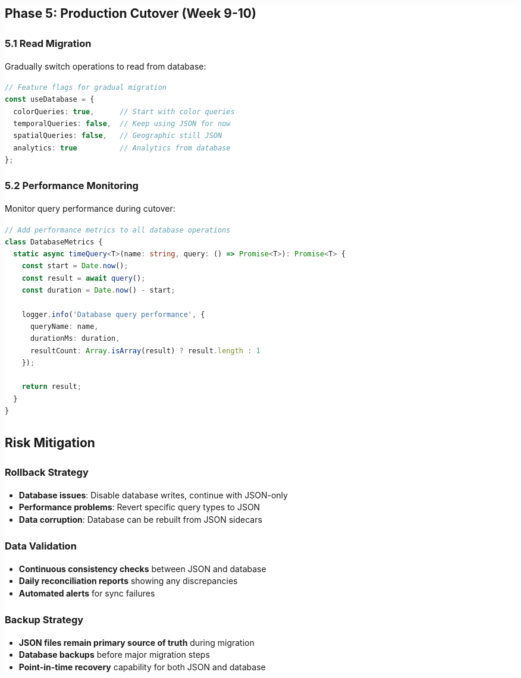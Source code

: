 ## Phase 5: Production Cutover (Week 9-10)

### 5.1 Read Migration
Gradually switch operations to read from database:

```typescript
// Feature flags for gradual migration
const useDatabase = {
  colorQueries: true,      // Start with color queries
  temporalQueries: false,  // Keep using JSON for now
  spatialQueries: false,   // Geographic still JSON
  analytics: true          // Analytics from database
};
```

### 5.2 Performance Monitoring
Monitor query performance during cutover:

```typescript
// Add performance metrics to all database operations
class DatabaseMetrics {
  static async timeQuery<T>(name: string, query: () => Promise<T>): Promise<T> {
    const start = Date.now();
    const result = await query();
    const duration = Date.now() - start;
    
    logger.info('Database query performance', {
      queryName: name,
      durationMs: duration,
      resultCount: Array.isArray(result) ? result.length : 1
    });
    
    return result;
  }
}
```

## Risk Mitigation

### Rollback Strategy
- **Database issues**: Disable database writes, continue with JSON-only
- **Performance problems**: Revert specific query types to JSON
- **Data corruption**: Database can be rebuilt from JSON sidecars

### Data Validation
- **Continuous consistency checks** between JSON and database
- **Daily reconciliation reports** showing any discrepancies  
- **Automated alerts** for sync failures

### Backup Strategy
- **JSON files remain primary source of truth** during migration
- **Database backups** before major migration steps
- **Point-in-time recovery** capability for both JSON and database

